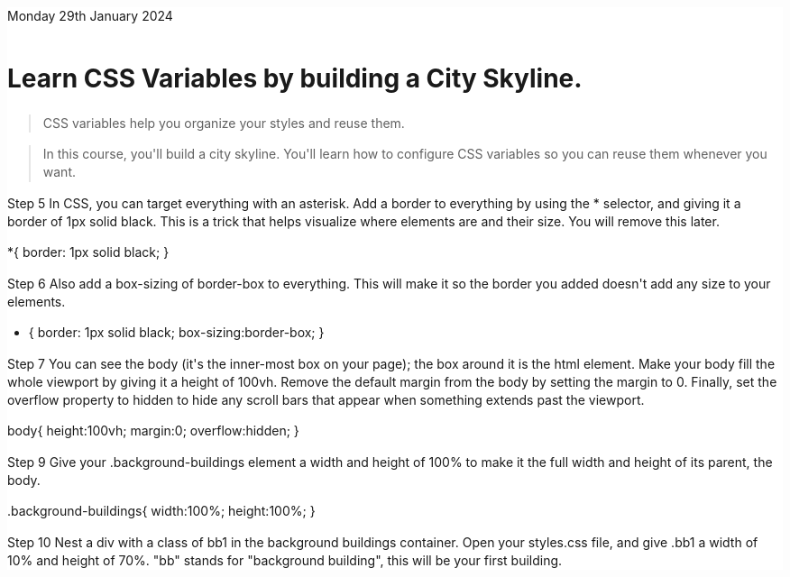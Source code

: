 Monday 29th January 2024

# Learn CSS Variables by building a City Skyline.

> CSS variables help you organize your styles and reuse them.

> In this course, you'll build a city skyline. You'll learn how to configure CSS variables so you can reuse them whenever you want.


Step 5
In CSS, you can target everything with an asterisk. Add a border to everything by using the * selector, and giving it a border of 1px solid black. This is a trick that helps visualize where elements are and their size. You will remove this later.

*{
  border: 1px solid black;
}


Step 6
Also add a box-sizing of border-box to everything. This will make it so the border you added doesn't add any size to your elements.

* {
  border: 1px solid black;
  box-sizing:border-box;
}


Step 7
You can see the body (it's the inner-most box on your page); the box around it is the html element. Make your body fill the whole viewport by giving it a height of 100vh. Remove the default margin from the body by setting the margin to 0. Finally, set the overflow property to hidden to hide any scroll bars that appear when something extends past the viewport.

body{
  height:100vh;
  margin:0;
  overflow:hidden;
}


Step 9
Give your .background-buildings element a width and height of 100% to make it the full width and height of its parent, the body.

.background-buildings{
  width:100%;
  height:100%;
}


Step 10
Nest a div with a class of bb1 in the background buildings container. Open your styles.css file, and give .bb1 a width of 10% and height of 70%. "bb" stands for "background building", this will be your first building.
